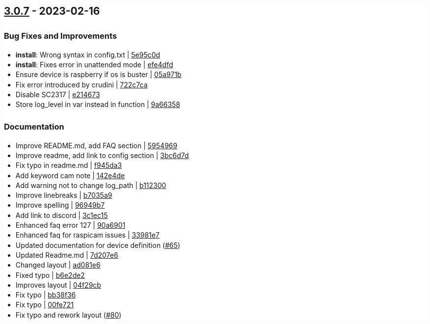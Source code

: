 ## [3.0.7](https://github.com/mainsail-crew/crowsnest/releases/tag/v3.0.7) - 2023-02-16
### Bug Fixes and Improvements

- **install**: Wrong syntax in config.txt | [5e95c0d](https://github.com/mainsail-crew/crowsnest/commit/5e95c0d3bdc9c2b1361b0fd8b5ba9227eb8c3fdd)
- **install**: Fixes error in unattended mode | [efe4dfd](https://github.com/mainsail-crew/crowsnest/commit/efe4dfd189cc4bdb757ace0f5e03b1af43d1ebdf)
- Ensure device is raspberry if os is buster | [05a971b](https://github.com/mainsail-crew/crowsnest/commit/05a971b259e994021dfe3d46e33c46f7d2e74b22)
- Fix error introduced by crudini | [722c7ca](https://github.com/mainsail-crew/crowsnest/commit/722c7ca3f8b2ae336282abe4a09b6fae11dddb21)
- Disable SC2317 | [e214673](https://github.com/mainsail-crew/crowsnest/commit/e21467358e09242de7e4f0826d2268c2e6f5e936)
- Store log_level in var instead in function | [9a66358](https://github.com/mainsail-crew/crowsnest/commit/9a663584433bec74059ce7b205ecdcb32efa27f7)

### Documentation

- Improve README.md, add FAQ section | [5954969](https://github.com/mainsail-crew/crowsnest/commit/595496941c152b88163bf86a58b9324b58848d82)
- Improve readme, add link to config section | [3bc6d7d](https://github.com/mainsail-crew/crowsnest/commit/3bc6d7dd105959d6a0e1c4d6cfea30b68297befa)
- Fix typo in readme.md | [f945da3](https://github.com/mainsail-crew/crowsnest/commit/f945da33e8768ba73424319d78b579bb842954c6)
- Add keyword cam note | [142e4de](https://github.com/mainsail-crew/crowsnest/commit/142e4de4eebeda5ff088f17c45f2b6044fb6a296)
- Add warning not to change log_path | [b112300](https://github.com/mainsail-crew/crowsnest/commit/b112300cedef41a27e219c293ba6c9b1593a7ca9)
- Improve linebreaks | [b7035a9](https://github.com/mainsail-crew/crowsnest/commit/b7035a9207e80c1530d0a2cd6efa8b9b172078fd)
- Improve spelling | [96949b7](https://github.com/mainsail-crew/crowsnest/commit/96949b7d754b1c3659567c09394d88e4b30ace62)
- Add link to discord | [3c1ec15](https://github.com/mainsail-crew/crowsnest/commit/3c1ec157580f8c537b10bec57254db7ea22d1d06)
- Enhanced faq error 127 | [90a6901](https://github.com/mainsail-crew/crowsnest/commit/90a6901bfef3fec120cb5454fa39ee58f00660c7)
- Enhanced faq for raspicam issues | [33981e7](https://github.com/mainsail-crew/crowsnest/commit/33981e763cd8f9e710d2cce40bea3526b22f4ec3)
- Updated documentation for device definition ([#65](https://github.com/mainsail-crew/crowsnest/pull/65))
- Updated Readme.md | [7d207e6](https://github.com/mainsail-crew/crowsnest/commit/7d207e6d84c4ebabc43eb1cadc678e62260f2b04)
- Changed layout | [ad081e6](https://github.com/mainsail-crew/crowsnest/commit/ad081e67d67a209cd2601af94bf9d18da452b980)
- Fixed typo | [b6e2de2](https://github.com/mainsail-crew/crowsnest/commit/b6e2de2c25963a35e6685ae681bfc858e1d4292b)
- Improves layout | [04f29cb](https://github.com/mainsail-crew/crowsnest/commit/04f29cbb98be346ac402159637a18c6255a03274)
- Fix typo | [bb38f36](https://github.com/mainsail-crew/crowsnest/commit/bb38f36cb06f8a0f5760600c00ebcef48e1dedb4)
- Fix typo | [00fe721](https://github.com/mainsail-crew/crowsnest/commit/00fe721bf352350a92c9d450789dd0e1ba17d55e)
- Fix typo and rework layout ([#80](https://github.com/mainsail-crew/crowsnest/pull/80))

